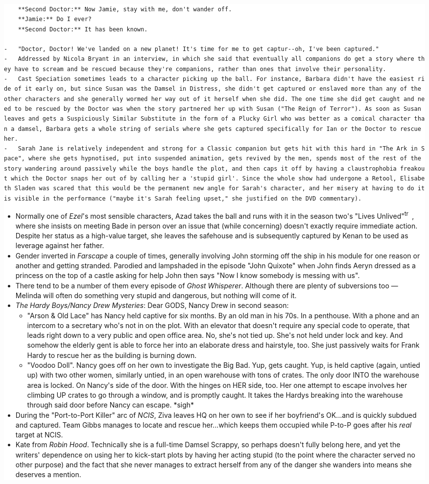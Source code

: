         **Second Doctor:** Now Jamie, stay with me, don't wander off.  
        **Jamie:** Do I ever?  
        **Second Doctor:** It has been known.
        
    -   "Doctor, Doctor! We've landed on a new planet! It's time for me to get captur--oh, I've been captured."
    -   Addressed by Nicola Bryant in an interview, in which she said that eventually all companions do get a story where they have to scream and be rescued because they're companions, rather than ones that involve their personality.
    -   Cast Speciation sometimes leads to a character picking up the ball. For instance, Barbara didn't have the easiest ride of it early on, but since Susan was the Damsel in Distress, she didn't get captured or enslaved more than any of the other characters and she generally wormed her way out of it herself when she did. The one time she did get caught and need to be rescued by the Doctor was when the story partnered her up with Susan ("The Reign of Terror"). As soon as Susan leaves and gets a Suspiciously Similar Substitute in the form of a Plucky Girl who was better as a comical character than a damsel, Barbara gets a whole string of serials where she gets captured specifically for Ian or the Doctor to rescue her.
    -   Sarah Jane is relatively independent and strong for a Classic companion but gets hit with this hard in "The Ark in Space", where she gets hypnotised, put into suspended animation, gets revived by the men, spends most of the rest of the story wandering around passively while the boys handle the plot, and then caps it off by having a claustrophobia freakout which the Doctor snaps her out of by calling her a 'stupid girl'. Since the whole show had undergone a Retool, Elisabeth Sladen was scared that this would be the permanent new angle for Sarah's character, and her misery at having to do it is visible in the performance ("maybe it's Sarah feeling upset," she justified on the DVD commentary).
-   Normally one of _Ezel_'s most sensible characters, Azad takes the ball and runs with it in the season two's "Lives Unlived"<sup>tr&nbsp;</sup> , where she insists on meeting Bade in person over an issue that (while concerning) doesn't exactly require immediate action. Despite her status as a high-value target, she leaves the safehouse and is subsequently captured by Kenan to be used as leverage against her father.
-   Gender inverted in _Farscape_ a couple of times, generally involving John storming off the ship in his module for one reason or another and getting stranded. Parodied and lampshaded in the episode "John Quixote" when John finds Aeryn dressed as a princess on the top of a castle asking for help John then says "Now I know somebody is messing with us".
-   There tend to be a number of them every episode of _Ghost Whisperer_. Although there are plenty of subversions too — Melinda will often do something very stupid and dangerous, but nothing will come of it.
-   _The Hardy Boys/Nancy Drew Mysteries_: Dear GODS, Nancy Drew in second season:
    -   "Arson & Old Lace" has Nancy held captive for six months. By an old man in his 70s. In a penthouse. With a phone and an intercom to a secretary who's not in on the plot. With an elevator that doesn't require any special code to operate, that leads right down to a very public and open office area. No, she's not tied up. She's not held under lock and key. And somehow the elderly gent is able to force her into an elaborate dress and hairstyle, too. She just passively waits for Frank Hardy to rescue her as the building is burning down.
    -   "Voodoo Doll". Nancy goes off on her own to investigate the Big Bad. Yup, gets caught. Yup, is held captive (again, untied up) with two other women, similarly untied, in an open warehouse with tons of crates. The only door INTO the warehouse area is locked. On Nancy's side of the door. With the hinges on HER side, too. Her one attempt to escape involves her climbing UP crates to go through a window, and is promptly caught. It takes the Hardys breaking into the warehouse through said door before Nancy can escape. \*sigh\*
-   During the "Port-to-Port Killer" arc of _NCIS_, Ziva leaves HQ on her own to see if her boyfriend's OK...and is quickly subdued and captured. Team Gibbs manages to locate and rescue her...which keeps them occupied while P-to-P goes after his _real_ target at NCIS.
-   Kate from _Robin Hood_. Technically she is a full-time Damsel Scrappy, so perhaps doesn't fully belong here, and yet the writers' dependence on using her to kick-start plots by having her acting stupid (to the point where the character served no other purpose) and the fact that she never manages to extract herself from any of the danger she wanders into means she deserves a mention.